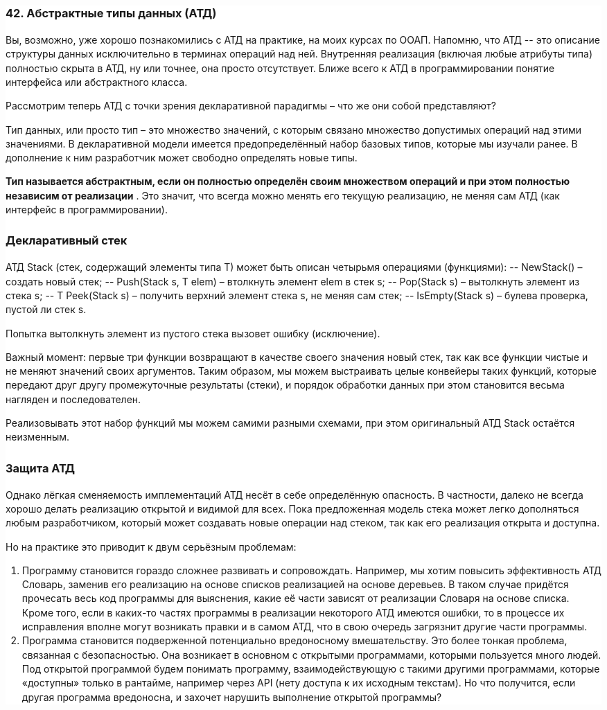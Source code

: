 ### 42. Абстрактные типы данных (АТД)

Вы, возможно, уже хорошо познакомились с АТД на практике, на моих курсах по ООАП. Напомню, что АТД -- это описание структуры данных исключительно в терминах операций над ней. Внутренняя реализация (включая любые атрибуты типа) полностью скрыта в АТД, ну или точнее, она просто отсутствует. Ближе всего к АТД в программировании понятие интерфейса или абстрактного класса.

Рассмотрим теперь АТД с точки зрения декларативной парадигмы – что же они собой представляют?

Тип данных, или просто тип – это множество значений, с которым связано множество допустимых операций над этими значениями. В декларативной модели имеется предопределённый набор базовых типов, которые мы изучали ранее. В дополнение к ним разработчик может свободно определять новые типы.

**Тип называется абстрактным, если он полностью определён своим множеством операций и при этом полностью независим от реализации** . Это значит, что всегда можно менять его текущую реализацию, не меняя сам АТД (как интерфейс в программировании).

### Декларативный стек

АТД Stack<T> (стек, содержащий элементы типа T) может быть описан четырьмя операциями (функциями):
-- NewStack() – создать новый стек;
-- Push(Stack s, T elem) – втолкнуть элемент elem в стек s;
-- Pop(Stack s) – вытолкнуть элемент из стека s;
-- T Peek(Stack s) – получить верхний элемент стека s, не меняя сам стек;
-- IsEmpty(Stack s) – булева проверка, пустой ли стек s.

Попытка вытолкнуть элемент из пустого стека вызовет ошибку (исключение).

Важный момент: первые три функции возвращают в качестве своего значения новый стек, так как все функции чистые и не меняют значений своих аргументов. Таким образом, мы можем выстраивать целые конвейеры таких функций, которые передают друг другу промежуточные результаты (стеки), и порядок обработки данных при этом становится весьма нагляден и последователен.

Реализовывать этот набор функций мы можем самими разными схемами, при этом оригинальный АТД Stack остаётся неизменным.

### Защита АТД

Однако лёгкая сменяемость имплементаций АТД несёт в себе определённую опасность. В частности, далеко не всегда хорошо делать реализацию открытой и видимой для всех. Пока предложенная модель стека может легко дополняться любым разработчиком, который может создавать новые операции над стеком, так как его реализация открыта и доступна.

Но на практике это приводит к двум серьёзным проблемам:

1) Программу становится гораздо сложнее развивать и сопровождать. Например, мы хотим повысить эффективность АТД Словарь, заменив его реализацию на основе списков реализацией на основе деревьев. В таком случае придётся прочесать весь код программы для выяснения, какие её части зависят от реализации Словаря на основе списка.
   Кроме того, если в каких-то частях программы в реализации некоторого АТД имеются ошибки, то в процессе их исправления вполне могут возникать правки и в самом АТД, что в свою очередь загрязнит другие части программы.
2) Программа становится подверженной потенциально вредоносному вмешательству. Это более тонкая проблема, связанная с безопасностью. Она возникает в основном с открытыми программами, которыми пользуется много людей. Под открытой программой будем понимать программу, взаимодействующую с такими другими программами, которые «доступны» только в рантайме, например через API (нету доступа к их исходным текстам). Но что получится, если другая программа вредоносна, и захочет нарушить выполнение открытой программы?
